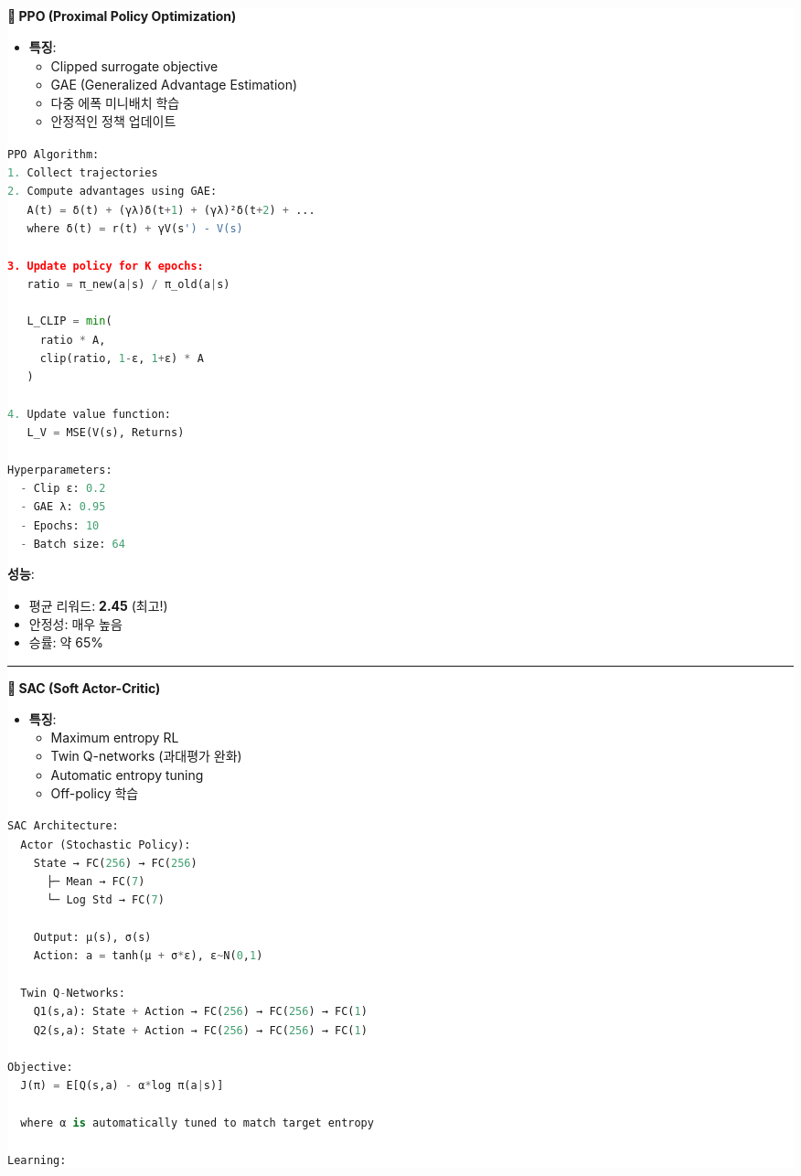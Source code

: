 **🚀 PPO (Proximal Policy Optimization)**
- **특징**:
  - Clipped surrogate objective
  - GAE (Generalized Advantage Estimation)
  - 다중 에폭 미니배치 학습
  - 안정적인 정책 업데이트

```python
PPO Algorithm:
1. Collect trajectories
2. Compute advantages using GAE:
   A(t) = δ(t) + (γλ)δ(t+1) + (γλ)²δ(t+2) + ...
   where δ(t) = r(t) + γV(s') - V(s)

3. Update policy for K epochs:
   ratio = π_new(a|s) / π_old(a|s)

   L_CLIP = min(
     ratio * A,
     clip(ratio, 1-ε, 1+ε) * A
   )

4. Update value function:
   L_V = MSE(V(s), Returns)

Hyperparameters:
  - Clip ε: 0.2
  - GAE λ: 0.95
  - Epochs: 10
  - Batch size: 64
```

**성능**:
- 평균 리워드: **2.45** (최고!)
- 안정성: 매우 높음
- 승률: 약 65%

---

**🎯 SAC (Soft Actor-Critic)**
- **특징**:
  - Maximum entropy RL
  - Twin Q-networks (과대평가 완화)
  - Automatic entropy tuning
  - Off-policy 학습

```python
SAC Architecture:
  Actor (Stochastic Policy):
    State → FC(256) → FC(256)
      ├─ Mean → FC(7)
      └─ Log Std → FC(7)

    Output: μ(s), σ(s)
    Action: a = tanh(μ + σ*ε), ε~N(0,1)

  Twin Q-Networks:
    Q1(s,a): State + Action → FC(256) → FC(256) → FC(1)
    Q2(s,a): State + Action → FC(256) → FC(256) → FC(1)

Objective:
  J(π) = E[Q(s,a) - α*log π(a|s)]

  where α is automatically tuned to match target entropy

Learning:
```